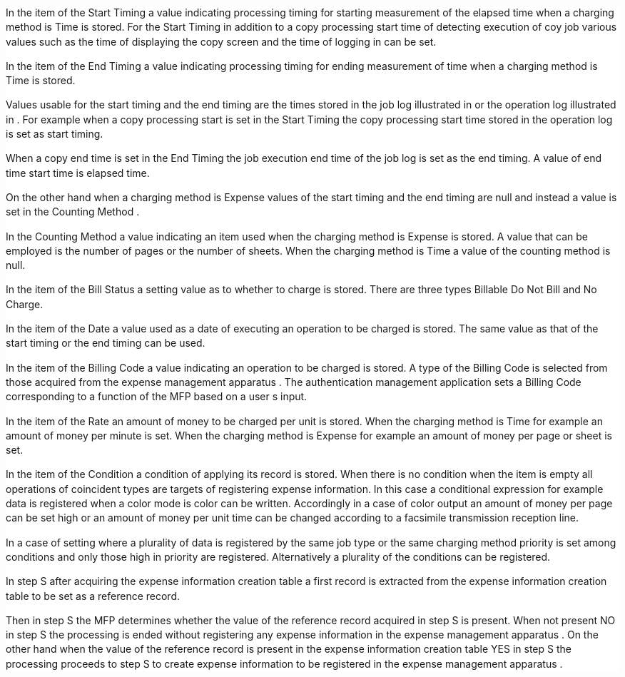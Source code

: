 In the item of the Start Timing a value indicating processing timing for starting measurement of the elapsed time when a charging method is Time is stored. For the Start Timing in addition to a copy processing start time of detecting execution of coy job various values such as the time of displaying the copy screen and the time of logging in can be set.

In the item of the End Timing a value indicating processing timing for ending measurement of time when a charging method is Time is stored.

Values usable for the start timing and the end timing are the times stored in the job log illustrated in or the operation log illustrated in . For example when a copy processing start is set in the Start Timing the copy processing start time stored in the operation log is set as start timing.

When a copy end time is set in the End Timing the job execution end time of the job log is set as the end timing. A value of end time start time is elapsed time.

On the other hand when a charging method is Expense values of the start timing and the end timing are null and instead a value is set in the Counting Method .

In the Counting Method a value indicating an item used when the charging method is Expense is stored. A value that can be employed is the number of pages or the number of sheets. When the charging method is Time a value of the counting method is null.

In the item of the Bill Status a setting value as to whether to charge is stored. There are three types Billable Do Not Bill and No Charge.

In the item of the Date a value used as a date of executing an operation to be charged is stored. The same value as that of the start timing or the end timing can be used.

In the item of the Billing Code a value indicating an operation to be charged is stored. A type of the Billing Code is selected from those acquired from the expense management apparatus . The authentication management application sets a Billing Code corresponding to a function of the MFP based on a user s input.

In the item of the Rate an amount of money to be charged per unit is stored. When the charging method is Time for example an amount of money per minute is set. When the charging method is Expense for example an amount of money per page or sheet is set.

In the item of the Condition a condition of applying its record is stored. When there is no condition when the item is empty all operations of coincident types are targets of registering expense information. In this case a conditional expression for example data is registered when a color mode is color can be written. Accordingly in a case of color output an amount of money per page can be set high or an amount of money per unit time can be changed according to a facsimile transmission reception line.

In a case of setting where a plurality of data is registered by the same job type or the same charging method priority is set among conditions and only those high in priority are registered. Alternatively a plurality of the conditions can be registered.

In step S after acquiring the expense information creation table a first record is extracted from the expense information creation table to be set as a reference record.

Then in step S the MFP determines whether the value of the reference record acquired in step S is present. When not present NO in step S the processing is ended without registering any expense information in the expense management apparatus . On the other hand when the value of the reference record is present in the expense information creation table YES in step S the processing proceeds to step S to create expense information to be registered in the expense management apparatus .
